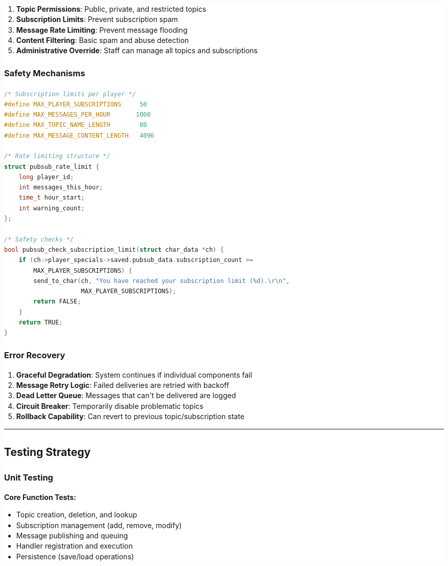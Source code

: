 1. **Topic Permissions**: Public, private, and restricted topics
2. **Subscription Limits**: Prevent subscription spam
3. **Message Rate Limiting**: Prevent message flooding
4. **Content Filtering**: Basic spam and abuse detection
5. **Administrative Override**: Staff can manage all topics and subscriptions

### Safety Mechanisms

```c
/* Subscription limits per player */
#define MAX_PLAYER_SUBSCRIPTIONS     50
#define MAX_MESSAGES_PER_HOUR       1000
#define MAX_TOPIC_NAME_LENGTH        80
#define MAX_MESSAGE_CONTENT_LENGTH   4096

/* Rate limiting structure */
struct pubsub_rate_limit {
    long player_id;
    int messages_this_hour;
    time_t hour_start;
    int warning_count;
};

/* Safety checks */
bool pubsub_check_subscription_limit(struct char_data *ch) {
    if (ch->player_specials->saved.pubsub_data.subscription_count >= 
        MAX_PLAYER_SUBSCRIPTIONS) {
        send_to_char(ch, "You have reached your subscription limit (%d).\r\n",
                     MAX_PLAYER_SUBSCRIPTIONS);
        return FALSE;
    }
    return TRUE;
}
```

### Error Recovery

1. **Graceful Degradation**: System continues if individual components fail
2. **Message Retry Logic**: Failed deliveries are retried with backoff
3. **Dead Letter Queue**: Messages that can't be delivered are logged
4. **Circuit Breaker**: Temporarily disable problematic topics
5. **Rollback Capability**: Can revert to previous topic/subscription state

---

## Testing Strategy

### Unit Testing

**Core Function Tests:**
- Topic creation, deletion, and lookup
- Subscription management (add, remove, modify)
- Message publishing and queuing
- Handler registration and execution
- Persistence (save/load operations)
